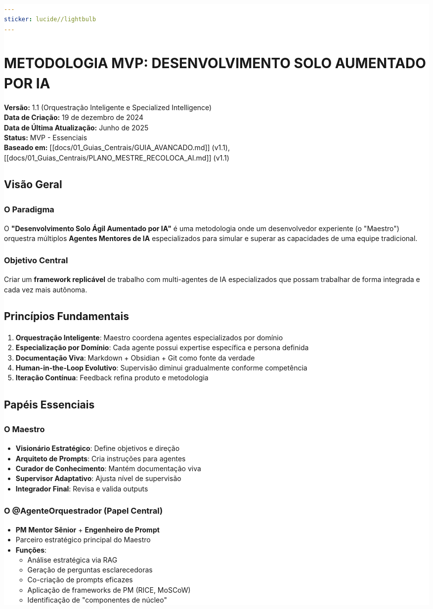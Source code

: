 ```yaml
---
sticker: lucide//lightbulb
---
```

# METODOLOGIA MVP: DESENVOLVIMENTO SOLO AUMENTADO POR IA

**Versão:** 1.1 (Orquestração Inteligente e Specialized Intelligence)  
**Data de Criação:** 19 de dezembro de 2024  
**Data de Última Atualização:** Junho de 2025  
**Status:** MVP - Essenciais  
**Baseado em:** [[docs/01_Guias_Centrais/GUIA_AVANCADO.md]] (v1.1), [[docs/01_Guias_Centrais/PLANO_MESTRE_RECOLOCA_AI.md]] (v1.1)

## Visão Geral

### O Paradigma

O **"Desenvolvimento Solo Ágil Aumentado por IA"** é uma metodologia onde um desenvolvedor experiente (o "Maestro") orquestra múltiplos **Agentes Mentores de IA** especializados para simular e superar as capacidades de uma equipe tradicional.

### Objetivo Central

Criar um **framework replicável** de trabalho com multi-agentes de IA especializados que possam trabalhar de forma integrada e cada vez mais autônoma.

## Princípios Fundamentais

1. **Orquestração Inteligente**: Maestro coordena agentes especializados por domínio
2. **Especialização por Domínio**: Cada agente possui expertise específica e persona definida
3. **Documentação Viva**: Markdown + Obsidian + Git como fonte da verdade
4. **Human-in-the-Loop Evolutivo**: Supervisão diminui gradualmente conforme competência
5. **Iteração Contínua**: Feedback refina produto e metodologia

## Papéis Essenciais

### O Maestro
- **Visionário Estratégico**: Define objetivos e direção
- **Arquiteto de Prompts**: Cria instruções para agentes
- **Curador de Conhecimento**: Mantém documentação viva
- **Supervisor Adaptativo**: Ajusta nível de supervisão
- **Integrador Final**: Revisa e valida outputs

### O @AgenteOrquestrador (Papel Central)
- **PM Mentor Sênior** + **Engenheiro de Prompt**
- Parceiro estratégico principal do Maestro
- **Funções**:
  - Análise estratégica via RAG
  - Geração de perguntas esclarecedoras
  - Co-criação de prompts eficazes
  - Aplicação de frameworks de PM (RICE, MoSCoW)
  - Identificação de "componentes de núcleo"
